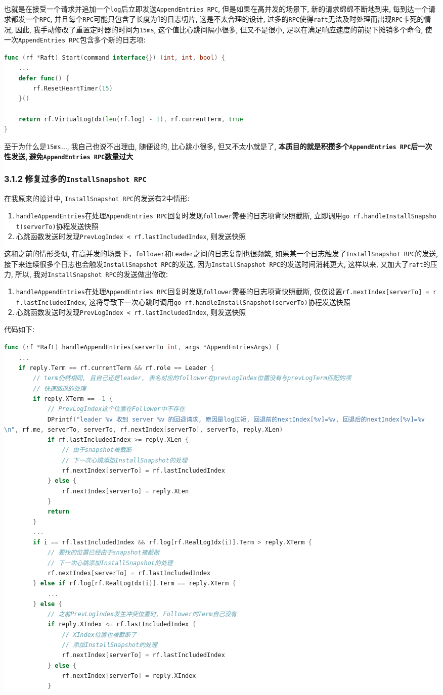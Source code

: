 也就是在接受一个请求并追加一个`log`后立即发送`AppendEntries RPC`, 但是如果在高并发的场景下, 新的请求绵绵不断地到来, 每到达一个请求都发一个`RPC`, 并且每个`RPC`可能只包含了长度为1的日志切片, 这是不太合理的设计, 过多的`RPC`使得`raft`无法及时处理而出现`RPC`卡死的情况, 因此, 我手动修改了重置定时器的时间为`15ms`, 这个值比心跳间隔小很多, 但又不是很小, 足以在满足响应速度的前提下摊销多个命令, 使一次`AppendEntries RPC`包含多个新的日志项:
```go
func (rf *Raft) Start(command interface{}) (int, int, bool) {
	...
	defer func() {
		rf.ResetHeartTimer(15)
	}()

	return rf.VirtualLogIdx(len(rf.log) - 1), rf.currentTerm, true
}
```
至于为什么是`15ms`..., 我自己也说不出理由, 随便设的, 比心跳小很多, 但又不太小就是了, **本质目的就是积攒多个`AppendEntries RPC`后一次性发送, 避免`AppendEntries RPC`数量过大**

### 3.1.2 修复过多的`InstallSnapshot RPC`
在我原来的设计中, `InstallSnapshot RPC`的发送有2中情形:
1. `handleAppendEntries`在处理`AppendEntries RPC`回复时发现`follower`需要的日志项背快照截断, 立即调用`go rf.handleInstallSnapshot(serverTo)`协程发送快照
2. 心跳函数发送时发现`PrevLogIndex < rf.lastIncludedIndex`, 则发送快照

这和之前的情形类似, 在高并发的场景下，`follower`和`Leader`之间的日志复制也很频繁, 如果某一个日志触发了`InstallSnapshot RPC`的发送, 接下来连续很多个日志也会触发`InstallSnapshot RPC`的发送, 因为`InstallSnapshot RPC`的发送时间消耗更大, 这样以来, 又加大了`raft`的压力, 所以, 我对`InstallSnapshot RPC`的发送做出修改:
1. `handleAppendEntries`在处理`AppendEntries RPC`回复时发现`follower`需要的日志项背快照截断, 仅仅设置`rf.nextIndex[serverTo] = rf.lastIncludedIndex`, 这将导致下一次心跳时调用`go rf.handleInstallSnapshot(serverTo)`协程发送快照
2. 心跳函数发送时发现`PrevLogIndex < rf.lastIncludedIndex`, 则发送快照

代码如下:
```go
func (rf *Raft) handleAppendEntries(serverTo int, args *AppendEntriesArgs) {
    ...
	if reply.Term == rf.currentTerm && rf.role == Leader {
		// term仍然相同, 且自己还是leader, 表名对应的follower在prevLogIndex位置没有与prevLogTerm匹配的项
		// 快速回退的处理
		if reply.XTerm == -1 {
			// PrevLogIndex这个位置在Follower中不存在
			DPrintf("leader %v 收到 server %v 的回退请求, 原因是log过短, 回退前的nextIndex[%v]=%v, 回退后的nextIndex[%v]=%v\n", rf.me, serverTo, serverTo, rf.nextIndex[serverTo], serverTo, reply.XLen)
			if rf.lastIncludedIndex >= reply.XLen {
				// 由于snapshot被截断
				// 下一次心跳添加InstallSnapshot的处理
				rf.nextIndex[serverTo] = rf.lastIncludedIndex
			} else {
				rf.nextIndex[serverTo] = reply.XLen
			}
			return
		}
		...
		if i == rf.lastIncludedIndex && rf.log[rf.RealLogIdx(i)].Term > reply.XTerm {
			// 要找的位置已经由于snapshot被截断
			// 下一次心跳添加InstallSnapshot的处理
			rf.nextIndex[serverTo] = rf.lastIncludedIndex
		} else if rf.log[rf.RealLogIdx(i)].Term == reply.XTerm {
			...
		} else {
			// 之前PrevLogIndex发生冲突位置时, Follower的Term自己没有
			if reply.XIndex <= rf.lastIncludedIndex {
				// XIndex位置也被截断了
				// 添加InstallSnapshot的处理
				rf.nextIndex[serverTo] = rf.lastIncludedIndex
			} else {
				rf.nextIndex[serverTo] = reply.XIndex
			}
```